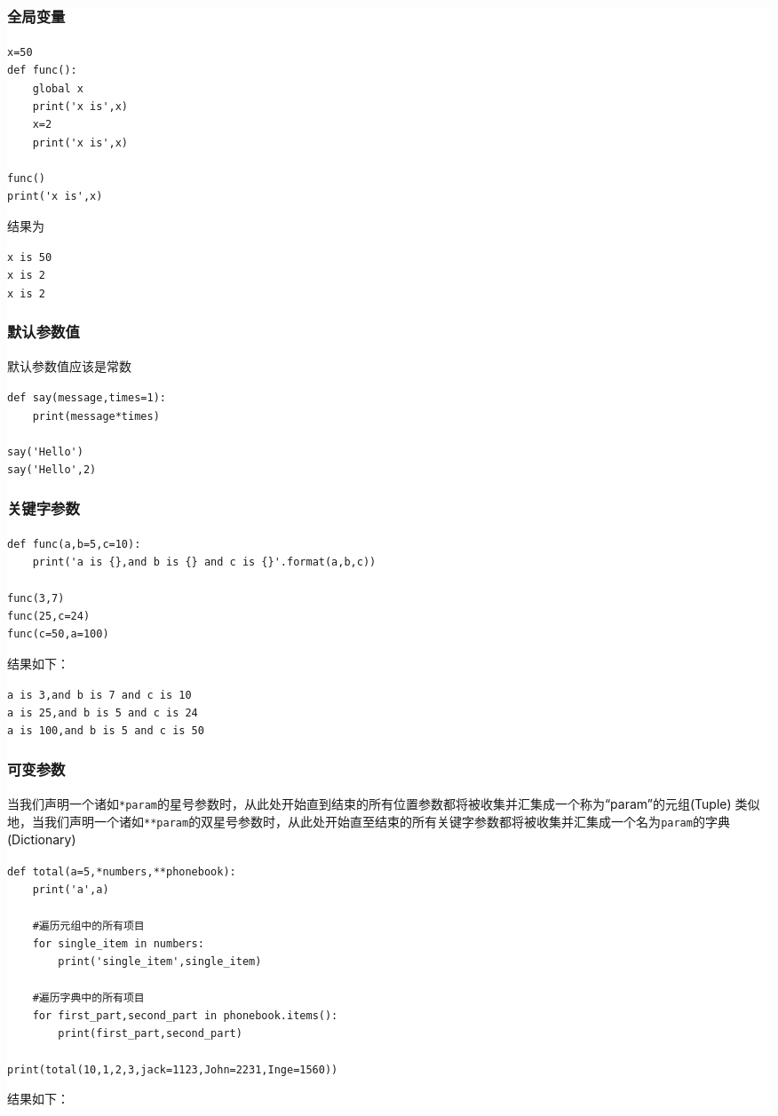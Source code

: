 
### 全局变量
```
x=50
def func():
    global x
    print('x is',x)
    x=2
    print('x is',x)

func()
print('x is',x)
```
结果为
```
x is 50
x is 2
x is 2
```

### 默认参数值
默认参数值应该是常数
```
def say(message,times=1):
    print(message*times)

say('Hello')
say('Hello',2)
```

### 关键字参数
```
def func(a,b=5,c=10):
    print('a is {},and b is {} and c is {}'.format(a,b,c))

func(3,7)
func(25,c=24)
func(c=50,a=100)
```

结果如下：
```
a is 3,and b is 7 and c is 10
a is 25,and b is 5 and c is 24
a is 100,and b is 5 and c is 50
```

### 可变参数
当我们声明一个诸如`*param`的星号参数时，从此处开始直到结束的所有位置参数都将被收集并汇集成一个称为“param”的元组(Tuple)
类似地，当我们声明一个诸如`**param`的双星号参数时，从此处开始直至结束的所有关键字参数都将被收集并汇集成一个名为`param`的字典(Dictionary)
```
def total(a=5,*numbers,**phonebook):
    print('a',a)

    #遍历元组中的所有项目
    for single_item in numbers:
        print('single_item',single_item)

    #遍历字典中的所有项目
    for first_part,second_part in phonebook.items():
        print(first_part,second_part)

print(total(10,1,2,3,jack=1123,John=2231,Inge=1560))
```
结果如下：
```
```